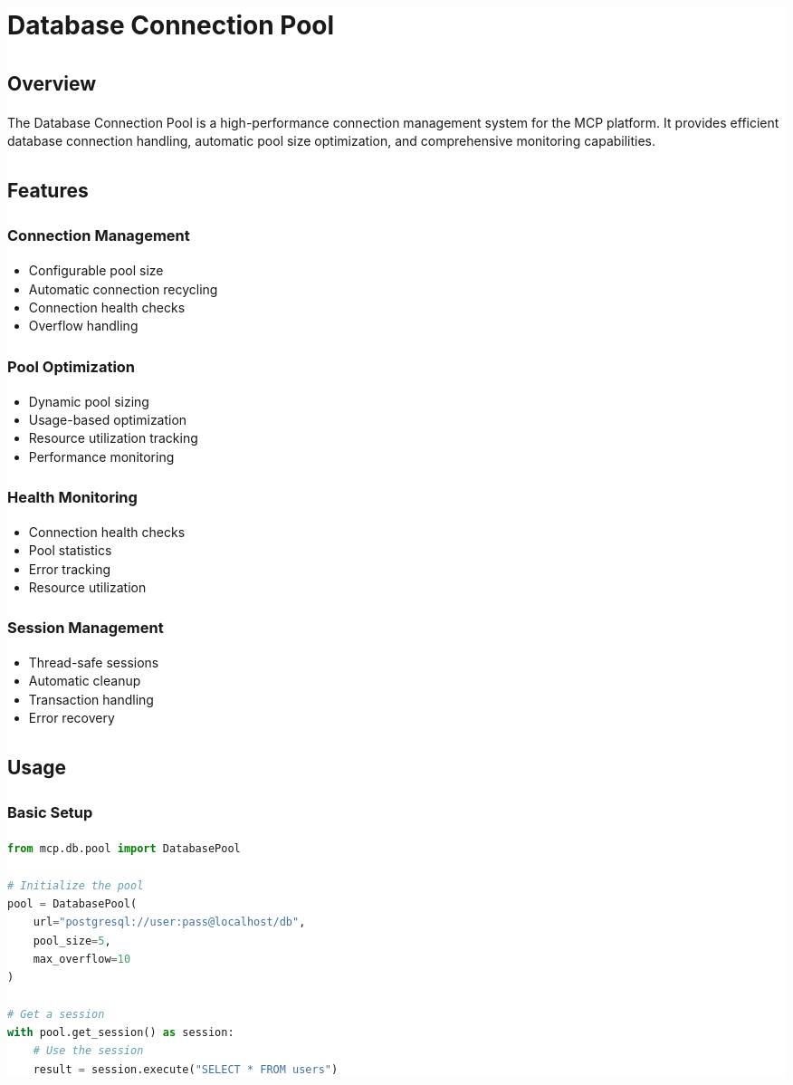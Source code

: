# Database Connection Pool

## Overview
The Database Connection Pool is a high-performance connection management system for the MCP platform. It provides efficient database connection handling, automatic pool size optimization, and comprehensive monitoring capabilities.

## Features

### Connection Management
- Configurable pool size
- Automatic connection recycling
- Connection health checks
- Overflow handling

### Pool Optimization
- Dynamic pool sizing
- Usage-based optimization
- Resource utilization tracking
- Performance monitoring

### Health Monitoring
- Connection health checks
- Pool statistics
- Error tracking
- Resource utilization

### Session Management
- Thread-safe sessions
- Automatic cleanup
- Transaction handling
- Error recovery

## Usage

### Basic Setup
```python
from mcp.db.pool import DatabasePool

# Initialize the pool
pool = DatabasePool(
    url="postgresql://user:pass@localhost/db",
    pool_size=5,
    max_overflow=10
)

# Get a session
with pool.get_session() as session:
    # Use the session
    result = session.execute("SELECT * FROM users")
```
